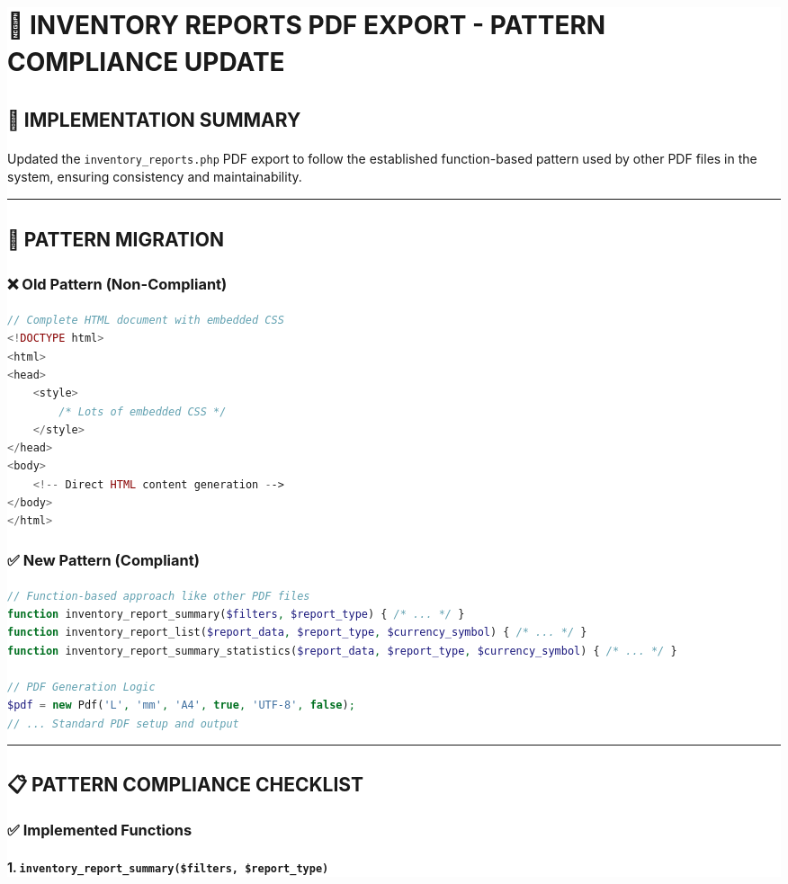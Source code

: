 # 📄 INVENTORY REPORTS PDF EXPORT - PATTERN COMPLIANCE UPDATE

## 🎯 **IMPLEMENTATION SUMMARY**

Updated the `inventory_reports.php` PDF export to follow the established function-based pattern used by other PDF files in the system, ensuring consistency and maintainability.

---

## 🔄 **PATTERN MIGRATION**

### **❌ Old Pattern (Non-Compliant)**

```php
// Complete HTML document with embedded CSS
<!DOCTYPE html>
<html>
<head>
    <style>
        /* Lots of embedded CSS */
    </style>
</head>
<body>
    <!-- Direct HTML content generation -->
</body>
</html>
```

### **✅ New Pattern (Compliant)**

```php
// Function-based approach like other PDF files
function inventory_report_summary($filters, $report_type) { /* ... */ }
function inventory_report_list($report_data, $report_type, $currency_symbol) { /* ... */ }
function inventory_report_summary_statistics($report_data, $report_type, $currency_symbol) { /* ... */ }

// PDF Generation Logic
$pdf = new Pdf('L', 'mm', 'A4', true, 'UTF-8', false);
// ... Standard PDF setup and output
```

---

## 📋 **PATTERN COMPLIANCE CHECKLIST**

### **✅ Implemented Functions**

#### **1. `inventory_report_summary($filters, $report_type)`**
